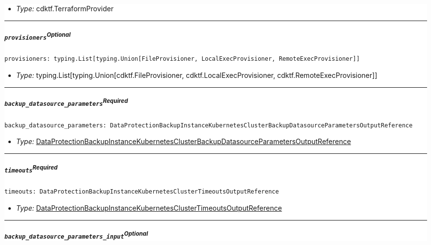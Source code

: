 - *Type:* cdktf.TerraformProvider

---

##### `provisioners`<sup>Optional</sup> <a name="provisioners" id="@cdktf/provider-azurerm.dataProtectionBackupInstanceKubernetesCluster.DataProtectionBackupInstanceKubernetesCluster.property.provisioners"></a>

```python
provisioners: typing.List[typing.Union[FileProvisioner, LocalExecProvisioner, RemoteExecProvisioner]]
```

- *Type:* typing.List[typing.Union[cdktf.FileProvisioner, cdktf.LocalExecProvisioner, cdktf.RemoteExecProvisioner]]

---

##### `backup_datasource_parameters`<sup>Required</sup> <a name="backup_datasource_parameters" id="@cdktf/provider-azurerm.dataProtectionBackupInstanceKubernetesCluster.DataProtectionBackupInstanceKubernetesCluster.property.backupDatasourceParameters"></a>

```python
backup_datasource_parameters: DataProtectionBackupInstanceKubernetesClusterBackupDatasourceParametersOutputReference
```

- *Type:* <a href="#@cdktf/provider-azurerm.dataProtectionBackupInstanceKubernetesCluster.DataProtectionBackupInstanceKubernetesClusterBackupDatasourceParametersOutputReference">DataProtectionBackupInstanceKubernetesClusterBackupDatasourceParametersOutputReference</a>

---

##### `timeouts`<sup>Required</sup> <a name="timeouts" id="@cdktf/provider-azurerm.dataProtectionBackupInstanceKubernetesCluster.DataProtectionBackupInstanceKubernetesCluster.property.timeouts"></a>

```python
timeouts: DataProtectionBackupInstanceKubernetesClusterTimeoutsOutputReference
```

- *Type:* <a href="#@cdktf/provider-azurerm.dataProtectionBackupInstanceKubernetesCluster.DataProtectionBackupInstanceKubernetesClusterTimeoutsOutputReference">DataProtectionBackupInstanceKubernetesClusterTimeoutsOutputReference</a>

---

##### `backup_datasource_parameters_input`<sup>Optional</sup> <a name="backup_datasource_parameters_input" id="@cdktf/provider-azurerm.dataProtectionBackupInstanceKubernetesCluster.DataProtectionBackupInstanceKubernetesCluster.property.backupDatasourceParametersInput"></a>
